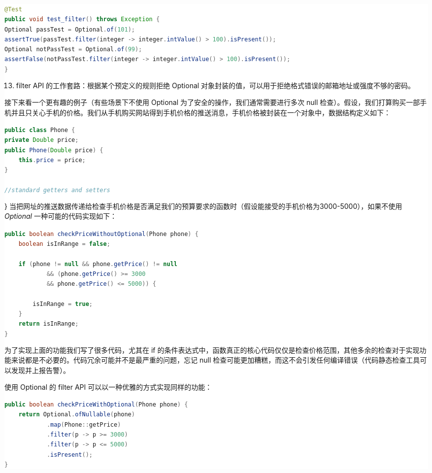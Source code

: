 ```java
@Test  
public void test_filter() throws Exception {
Optional passTest = Optional.of(101);
assertTrue(passTest.filter(integer -> integer.intValue() > 100).isPresent());
Optional notPassTest = Optional.of(99);
assertFalse(notPassTest.filter(integer -> integer.intValue() > 100).isPresent());
}
```

13. filter API 的工作套路：根据某个预定义的规则拒绝 Optional 对象封装的值，可以用于拒绝格式错误的邮箱地址或强度不够的密码。

接下来看一个更有趣的例子（有些场景下不使用 Optional 为了安全的操作，我们通常需要进行多次 null 检查）。假设，我们打算购买一部手机并且只关心手机的价格。我们从手机购买网站得到手机价格的推送消息，手机价格被封装在一个对象中，数据结构定义如下：

```java
public class Phone {
private Double price;
public Phone(Double price) {
    this.price = price;
}

//standard getters and setters
```

}
当把网址的推送数据传递给检查手机价格是否满足我们的预算要求的函数时（假设能接受的手机价格为3000-5000），如果不使用 _Optional_ 一种可能的代码实现如下：

```java
public boolean checkPriceWithoutOptional(Phone phone) {
    boolean isInRange = false;

    if (phone != null && phone.getPrice() != null
            && (phone.getPrice() >= 3000
            && phone.getPrice() <= 5000)) {

        isInRange = true;
    }
    return isInRange;
}
```

为了实现上面的功能我们写了很多代码，尤其在 if 的条件表达式中，函数真正的核心代码仅仅是检查价格范围，其他多余的检查对于实现功能来说都是不必要的。代码冗余可能并不是最严重的问题，忘记 null 检查可能更加糟糕，而这不会引发任何编译错误（代码静态检查工具可以发现并上报告警）。

使用 Optional 的 filter API 可以以一种优雅的方式实现同样的功能：

```java
public boolean checkPriceWithOptional(Phone phone) {
    return Optional.ofNullable(phone)
            .map(Phone::getPrice)
            .filter(p -> p >= 3000)
            .filter(p -> p <= 5000)
            .isPresent();
}
```
